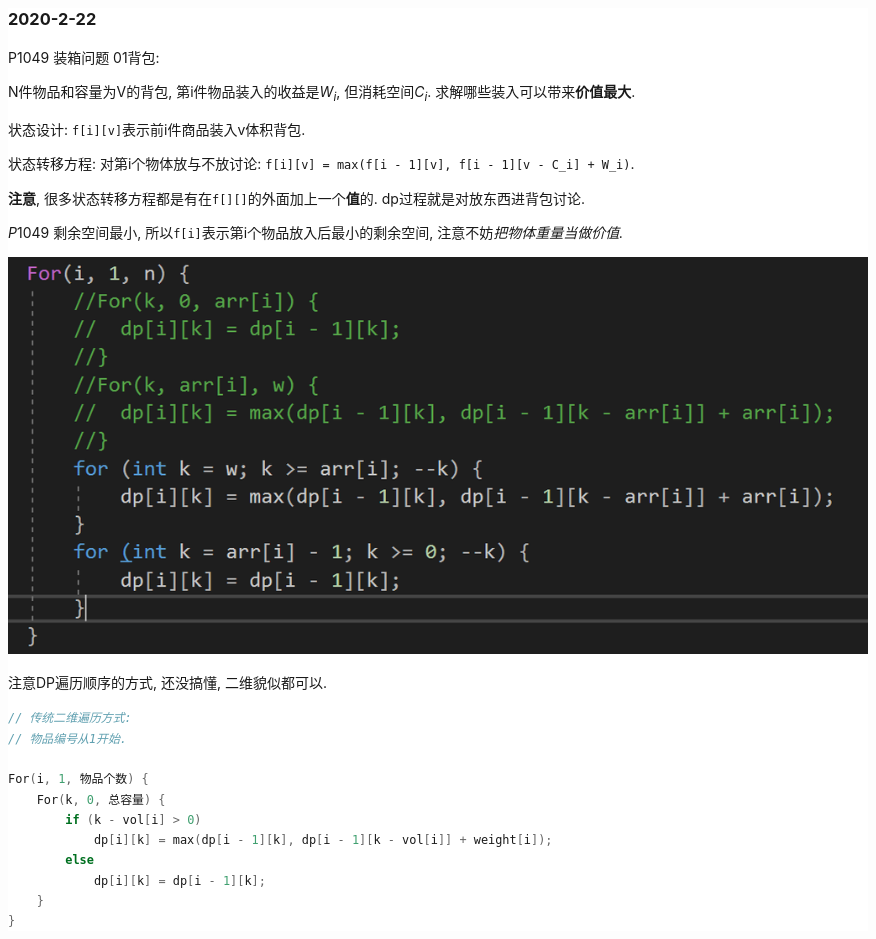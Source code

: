 

### 2020-2-22

P1049 装箱问题 01背包:

N件物品和容量为V的背包, 第i件物品装入的收益是$W_i$, 但消耗空间$C_i$. 求解哪些装入可以带来**价值最大**.

状态设计: `f[i][v]`表示前i件商品装入v体积背包.

状态转移方程: 对第i个物体放与不放讨论: `f[i][v] = max(f[i - 1][v], f[i - 1][v - C_i] + W_i)`.

**注意**, 很多状态转移方程都是有在`f[][]`的外面加上一个**值**的. dp过程就是对放东西进背包讨论.

$P1049$ 剩余空间最小, 所以`f[i]`表示第i个物品放入后最小的剩余空间, 注意不妨*把物体重量当做价值.*

![1582420453682](./assets/1582420453682.png)

注意DP遍历顺序的方式, 还没搞懂, 二维貌似都可以.

```c++
// 传统二维遍历方式:
// 物品编号从1开始.

For(i, 1, 物品个数) {
	For(k, 0, 总容量) {
    	if (k - vol[i] > 0)
            dp[i][k] = max(dp[i - 1][k], dp[i - 1][k - vol[i]] + weight[i]);
        else
            dp[i][k] = dp[i - 1][k];
    }
}
```



